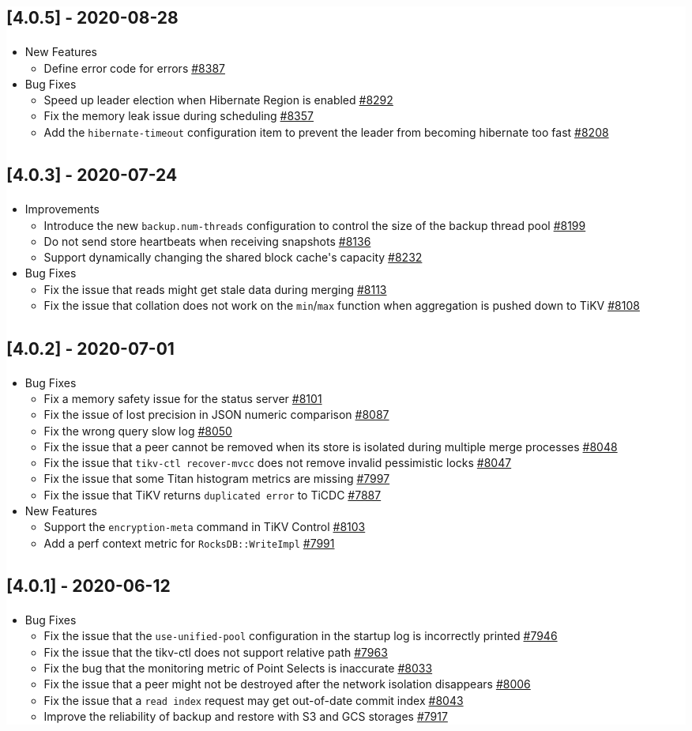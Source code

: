 ## [4.0.5] - 2020-08-28

+ New Features
  + Define error code for errors [#8387](https://github.com/tikv/tikv/pull/8387)
+ Bug Fixes
  + Speed up leader election when Hibernate Region is enabled [#8292](https://github.com/tikv/tikv/pull/8292)
  + Fix the memory leak issue during scheduling [#8357](https://github.com/tikv/tikv/pull/8357)
  + Add the `hibernate-timeout` configuration item to prevent the leader from becoming hibernate too fast [#8208](https://github.com/tikv/tikv/pull/8208)

## [4.0.3] - 2020-07-24

+ Improvements
  + Introduce the new `backup.num-threads` configuration to control the size of the backup thread pool [#8199](https://github.com/tikv/tikv/pull/8199)
  + Do not send store heartbeats when receiving snapshots [#8136](https://github.com/tikv/tikv/pull/8136)
  + Support dynamically changing the shared block cache's capacity [#8232](https://github.com/tikv/tikv/pull/8232)
+ Bug Fixes
  + Fix the issue that reads might get stale data during merging [#8113](https://github.com/tikv/tikv/pull/8113)
  + Fix the issue that collation does not work on the `min`/`max` function when aggregation is pushed down to TiKV [#8108](https://github.com/tikv/tikv/pull/8108)

## [4.0.2] - 2020-07-01

+ Bug Fixes
  + Fix a memory safety issue for the status server [#8101](https://github.com/tikv/tikv/pull/8101)
  + Fix the issue of lost precision in JSON numeric comparison [#8087](https://github.com/tikv/tikv/pull/8087)
  + Fix the wrong query slow log [#8050](https://github.com/tikv/tikv/pull/8050)
  + Fix the issue that a peer cannot be removed when its store is isolated during multiple merge processes [#8048](https://github.com/tikv/tikv/pull/8048)
  + Fix the issue that `tikv-ctl recover-mvcc` does not remove invalid pessimistic locks [#8047](https://github.com/tikv/tikv/pull/8047)
  + Fix the issue that some Titan histogram metrics are missing [#7997](https://github.com/tikv/tikv/pull/7997)
  + Fix the issue that TiKV returns `duplicated error` to TiCDC [#7887](https://github.com/tikv/tikv/pull/7887)
+ New Features
  + Support the `encryption-meta` command in TiKV Control [#8103](https://github.com/tikv/tikv/pull/8103)
  + Add a perf context metric for `RocksDB::WriteImpl` [#7991](https://github.com/tikv/tikv/pull/7991)

## [4.0.1] - 2020-06-12

+ Bug Fixes
  + Fix the issue that the `use-unified-pool` configuration in the startup log is incorrectly printed [#7946](https://github.com/tikv/tikv/pull/7946)
  + Fix the issue that the tikv-ctl does not support relative path [#7963](https://github.com/tikv/tikv/pull/7963)
  + Fix the bug that the monitoring metric of Point Selects is inaccurate [#8033](https://github.com/tikv/tikv/pull/8033)
  + Fix the issue that a peer might not be destroyed after the network isolation disappears [#8006](https://github.com/tikv/tikv/pull/8006)
  + Fix the issue that a `read index` request may get out-of-date commit index [#8043](https://github.com/tikv/tikv/pull/8043)
  + Improve the reliability of backup and restore with S3 and GCS storages [#7917](https://github.com/tikv/tikv/pull/7917)